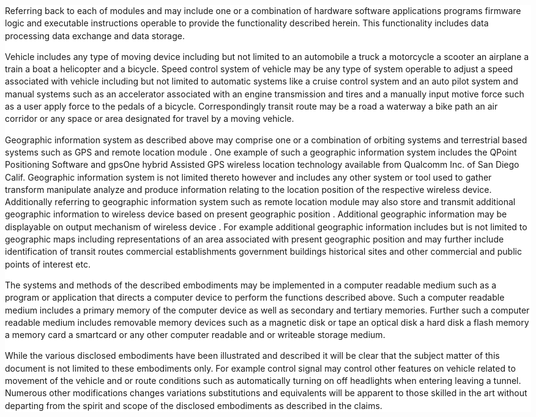 Referring back to each of modules and may include one or a combination of hardware software applications programs firmware logic and executable instructions operable to provide the functionality described herein. This functionality includes data processing data exchange and data storage.

Vehicle includes any type of moving device including but not limited to an automobile a truck a motorcycle a scooter an airplane a train a boat a helicopter and a bicycle. Speed control system of vehicle may be any type of system operable to adjust a speed associated with vehicle including but not limited to automatic systems like a cruise control system and an auto pilot system and manual systems such as an accelerator associated with an engine transmission and tires and a manually input motive force such as a user apply force to the pedals of a bicycle. Correspondingly transit route may be a road a waterway a bike path an air corridor or any space or area designated for travel by a moving vehicle.

Geographic information system as described above may comprise one or a combination of orbiting systems and terrestrial based systems such as GPS and remote location module . One example of such a geographic information system includes the QPoint Positioning Software and gpsOne hybrid Assisted GPS wireless location technology available from Qualcomm Inc. of San Diego Calif. Geographic information system is not limited thereto however and includes any other system or tool used to gather transform manipulate analyze and produce information relating to the location position of the respective wireless device. Additionally referring to geographic information system such as remote location module may also store and transmit additional geographic information to wireless device based on present geographic position . Additional geographic information may be displayable on output mechanism of wireless device . For example additional geographic information includes but is not limited to geographic maps including representations of an area associated with present geographic position and may further include identification of transit routes commercial establishments government buildings historical sites and other commercial and public points of interest etc.

The systems and methods of the described embodiments may be implemented in a computer readable medium such as a program or application that directs a computer device to perform the functions described above. Such a computer readable medium includes a primary memory of the computer device as well as secondary and tertiary memories. Further such a computer readable medium includes removable memory devices such as a magnetic disk or tape an optical disk a hard disk a flash memory a memory card a smartcard or any other computer readable and or writeable storage medium.

While the various disclosed embodiments have been illustrated and described it will be clear that the subject matter of this document is not limited to these embodiments only. For example control signal may control other features on vehicle related to movement of the vehicle and or route conditions such as automatically turning on off headlights when entering leaving a tunnel. Numerous other modifications changes variations substitutions and equivalents will be apparent to those skilled in the art without departing from the spirit and scope of the disclosed embodiments as described in the claims.

